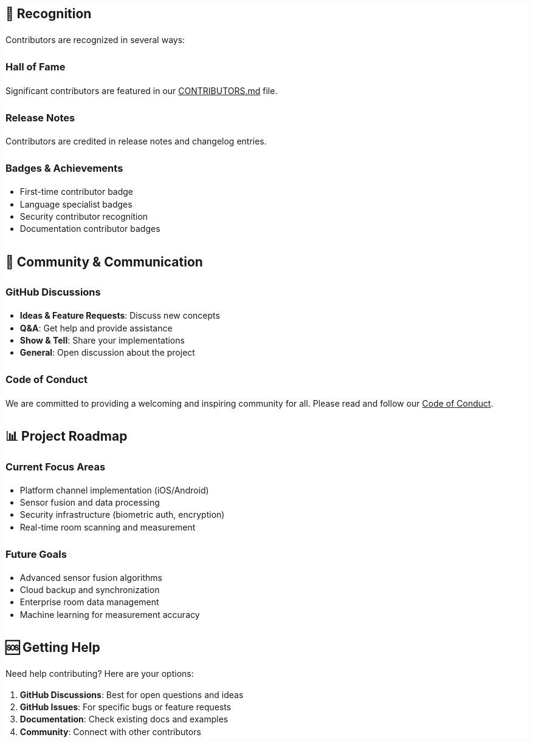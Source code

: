 ## 🌟 Recognition

Contributors are recognized in several ways:

### Hall of Fame
Significant contributors are featured in our [CONTRIBUTORS.md](./CONTRIBUTORS.md) file.

### Release Notes
Contributors are credited in release notes and changelog entries.

### Badges & Achievements
- First-time contributor badge
- Language specialist badges
- Security contributor recognition
- Documentation contributor badges

## 💬 Community & Communication

### GitHub Discussions
- **Ideas & Feature Requests**: Discuss new concepts
- **Q&A**: Get help and provide assistance
- **Show & Tell**: Share your implementations
- **General**: Open discussion about the project

### Code of Conduct
We are committed to providing a welcoming and inspiring community for all. Please read and follow our [Code of Conduct](CODE_OF_CONDUCT.md).

## 📊 Project Roadmap

### Current Focus Areas
- Platform channel implementation (iOS/Android)
- Sensor fusion and data processing
- Security infrastructure (biometric auth, encryption)
- Real-time room scanning and measurement

### Future Goals
- Advanced sensor fusion algorithms
- Cloud backup and synchronization
- Enterprise room data management
- Machine learning for measurement accuracy

## 🆘 Getting Help

Need help contributing? Here are your options:

1. **GitHub Discussions**: Best for open questions and ideas
2. **GitHub Issues**: For specific bugs or feature requests
3. **Documentation**: Check existing docs and examples
4. **Community**: Connect with other contributors
